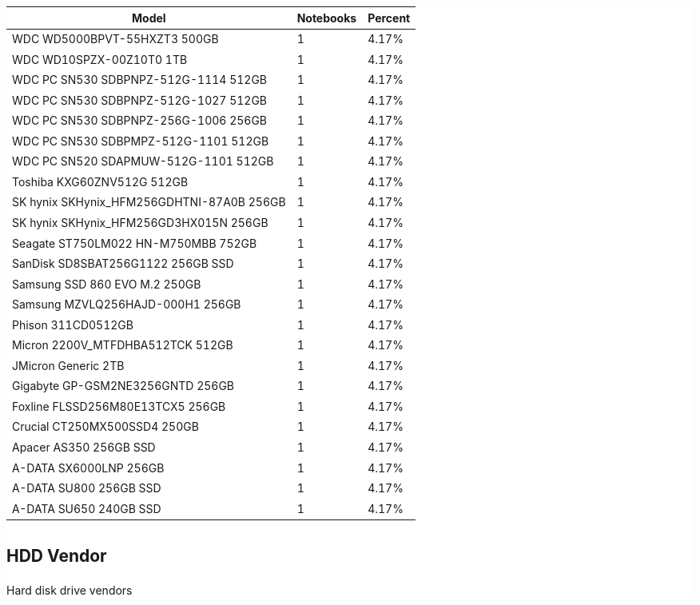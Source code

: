 
| Model                                     | Notebooks | Percent |
|-------------------------------------------|-----------|---------|
| WDC WD5000BPVT-55HXZT3 500GB              | 1         | 4.17%   |
| WDC WD10SPZX-00Z10T0 1TB                  | 1         | 4.17%   |
| WDC PC SN530 SDBPNPZ-512G-1114 512GB      | 1         | 4.17%   |
| WDC PC SN530 SDBPNPZ-512G-1027 512GB      | 1         | 4.17%   |
| WDC PC SN530 SDBPNPZ-256G-1006 256GB      | 1         | 4.17%   |
| WDC PC SN530 SDBPMPZ-512G-1101 512GB      | 1         | 4.17%   |
| WDC PC SN520 SDAPMUW-512G-1101 512GB      | 1         | 4.17%   |
| Toshiba KXG60ZNV512G 512GB                | 1         | 4.17%   |
| SK hynix SKHynix_HFM256GDHTNI-87A0B 256GB | 1         | 4.17%   |
| SK hynix SKHynix_HFM256GD3HX015N 256GB    | 1         | 4.17%   |
| Seagate ST750LM022 HN-M750MBB 752GB       | 1         | 4.17%   |
| SanDisk SD8SBAT256G1122 256GB SSD         | 1         | 4.17%   |
| Samsung SSD 860 EVO M.2 250GB             | 1         | 4.17%   |
| Samsung MZVLQ256HAJD-000H1 256GB          | 1         | 4.17%   |
| Phison 311CD0512GB                        | 1         | 4.17%   |
| Micron 2200V_MTFDHBA512TCK 512GB          | 1         | 4.17%   |
| JMicron Generic 2TB                       | 1         | 4.17%   |
| Gigabyte GP-GSM2NE3256GNTD 256GB          | 1         | 4.17%   |
| Foxline FLSSD256M80E13TCX5 256GB          | 1         | 4.17%   |
| Crucial CT250MX500SSD4 250GB              | 1         | 4.17%   |
| Apacer AS350 256GB SSD                    | 1         | 4.17%   |
| A-DATA SX6000LNP 256GB                    | 1         | 4.17%   |
| A-DATA SU800 256GB SSD                    | 1         | 4.17%   |
| A-DATA SU650 240GB SSD                    | 1         | 4.17%   |

HDD Vendor
----------

Hard disk drive vendors
